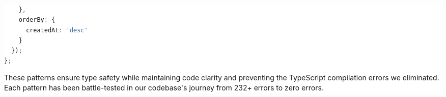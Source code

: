 ```typescript
    },
    orderBy: {
      createdAt: 'desc'
    }
  });
};
```

These patterns ensure type safety while maintaining code clarity and preventing the TypeScript compilation errors we eliminated. Each pattern has been battle-tested in our codebase's journey from 232+ errors to zero errors.